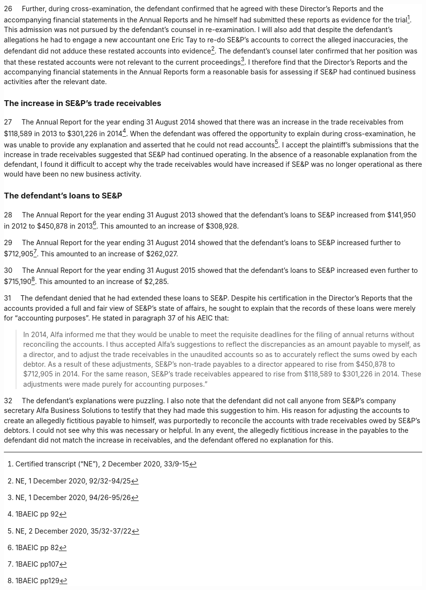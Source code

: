 26     Further, during cross-examination, the defendant confirmed that he agreed with these Director’s Reports and the accompanying financial statements in the Annual Reports and he himself had submitted these reports as evidence for the trial[^13]. This admission was not pursued by the defendant’s counsel in re-examination. I will also add that despite the defendant’s allegations he had to engage a new accountant one Eric Tay to re-do SE&P’s accounts to correct the alleged inaccuracies, the defendant did not adduce these restated accounts into evidence[^14]. The defendant’s counsel later confirmed that her position was that these restated accounts were not relevant to the current proceedings[^15]. I therefore find that the Director’s Reports and the accompanying financial statements in the Annual Reports form a reasonable basis for assessing if SE&P had continued business activities after the relevant date.

### The increase in SE&P’s trade receivables

27     The Annual Report for the year ending 31 August 2014 showed that there was an increase in the trade receivables from $118,589 in 2013 to $301,226 in 2014[^16]. When the defendant was offered the opportunity to explain during cross-examination, he was unable to provide any explanation and asserted that he could not read accounts[^17]. I accept the plaintiff’s submissions that the increase in trade receivables suggested that SE&P had continued operating. In the absence of a reasonable explanation from the defendant, I found it difficult to accept why the trade receivables would have increased if SE&P was no longer operational as there would have been no new business activity.

### The defendant’s loans to SE&P

28     The Annual Report for the year ending 31 August 2013 showed that the defendant’s loans to SE&P increased from $141,950 in 2012 to $450,878 in 2013[^18]. This amounted to an increase of $308,928.

29     The Annual Report for the year ending 31 August 2014 showed that the defendant’s loans to SE&P increased further to $712,905[^19]. This amounted to an increase of $262,027.

30     The Annual Report for the year ending 31 August 2015 showed that the defendant’s loans to SE&P increased even further to $715,190[^20]. This amounted to an increase of $2,285.

31     The defendant denied that he had extended these loans to SE&P. Despite his certification in the Director’s Reports that the accounts provided a full and fair view of SE&P’s state of affairs, he sought to explain that the records of these loans were merely for “accounting purposes”. He stated in paragraph 37 of his AEIC that:

> In 2014, Alfa informed me that they would be unable to meet the requisite deadlines for the filing of annual returns without reconciling the accounts. I thus accepted Alfa’s suggestions to reflect the discrepancies as an amount payable to myself, as a director, and to adjust the trade receivables in the unaudited accounts so as to accurately reflect the sums owed by each debtor. As a result of these adjustments, SE&P’s non-trade payables to a director appeared to rise from $450,878 to $712,905 in 2014. For the same reason, SE&P’s trade receivables appeared to rise from $118,589 to $301,226 in 2014. These adjustments were made purely for accounting purposes.”

32     The defendant’s explanations were puzzling. I also note that the defendant did not call anyone from SE&P’s company secretary Alfa Business Solutions to testify that they had made this suggestion to him. His reason for adjusting the accounts to create an allegedly fictitious payable to himself, was purportedly to reconcile the accounts with trade receivables owed by SE&P’s debtors. I could not see why this was necessary or helpful. In any event, the allegedly fictitious increase in the payables to the defendant did not match the increase in receivables, and the defendant offered no explanation for this.


[^1]: A copy of the Settlement Agreement and its English translation may be found in the Agreed Bundle of Documents (“ABD”) pp 42 and 43
[^2]: Volume 1 of the Bundle of Affidavits of Evidence-in-Chief (“1BAEIC”) pp 36 to 38
[^3]: 1BAEIC pp 40
[^4]: 1BAEIC pp 41
[^5]: Statement of Claim (Amendment No. 1) (“SOC”) para 5 and Defence (Amendment No. 2) (“Defence”) para 16.
[^6]: SOC para 7 and Defence para 18
[^7]: SOC para 11 and Defence para 23
[^8]: SOC para 12
[^9]: Reply (Amendment No. 3) para 37
[^10]: Defence para 24 and 27
[^11]: Defendant’s closing submissions dated 20 January 2021, para 56
[^12]: Defendant’s closing submissions dated 20 January 2021, para 35
[^13]: Certified transcript (“NE”), 2 December 2020, 33/9-15
[^14]: NE, 1 December 2020, 92/32-94/25
[^15]: NE, 1 December 2020, 94/26-95/26
[^16]: 1BAEIC pp 92
[^17]: NE, 2 December 2020, 35/32-37/22
[^18]: 1BAEIC pp 82
[^19]: 1BAEIC pp107
[^20]: 1BAEIC pp129
[^21]: 1BAEIC pp 113
[^22]: 1BAEIC pp 126
[^23]: 1BAEIC pp 149
[^24]: NE, 2 December 2020, 44/19-32
[^25]: 1BAEIC pp 149
[^26]: NE, 2 December 2020, 43/15-44/18
[^27]: 1BAEIC pp 151. The difference between the trade receivables for the year ending 2015 ($161,147) and for the year ending 2016 ($80,282) was $80,865.
[^28]: 1BAEIC pp 149
[^29]: NE, 2 December 2020, 43/24-27
[^30]: 1BAEIC pp 67
[^31]: 1BAEIC pp 138
[^32]: Defendant’s closing submissions dated 20 January 2021, para 79
[^33]: 1BAEIC pp 149
[^34]: 1BAEIC pp 149
[^35]: ABD pp 45 and 46
[^36]: NE, 1 December 2020, 64/30-65/17
[^37]: Defence para 24 and 27
[^38]: NE, 16 September 2020, 37/3-24
[^39]: NE, 1 December 2020, 15/2-10
[^40]: NE, 2 December 2020, 28/31-29/28
[^41]: Plaintiff’s closing submissions dated 20 January 2021, para 31